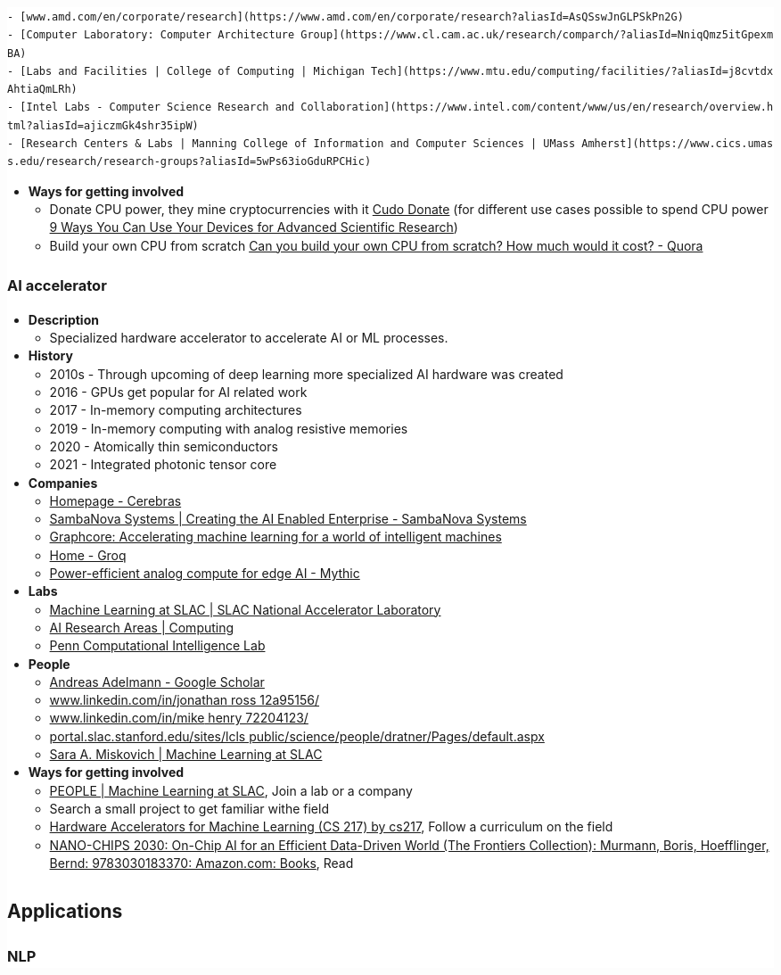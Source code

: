     - [www.amd.com/en/corporate/research](https://www.amd.com/en/corporate/research?aliasId=AsQSswJnGLPSkPn2G)
    - [Computer Laboratory: Computer Architecture Group](https://www.cl.cam.ac.uk/research/comparch/?aliasId=NniqQmz5itGpexmBA)
    - [Labs and Facilities | College of Computing | Michigan Tech](https://www.mtu.edu/computing/facilities/?aliasId=j8cvtdxAhtiaQmLRh)
    - [Intel Labs - Computer Science Research and Collaboration](https://www.intel.com/content/www/us/en/research/overview.html?aliasId=ajiczmGk4shr35ipW)
    - [Research Centers & Labs | Manning College of Information and Computer Sciences | UMass Amherst](https://www.cics.umass.edu/research/research-groups?aliasId=5wPs63ioGduRPCHic)
- **Ways for getting involved**
    - Donate CPU power, they mine cryptocurrencies with it [Cudo Donate](https://www.cudodonate.com/?aliasId=3gbxseh64QvBKwj6Y)  (for different use cases possible to spend CPU power [9 Ways You Can Use Your Devices for Advanced Scientific Research](https://singularityhub.com/2017/12/31/9-ways-you-can-use-your-devices-for-advanced-scientific-research/?aliasId=c5L3XRtSLeRRSCe84))
    - Build your own CPU from scratch [Can you build your own CPU from scratch? How much would it cost? - Quora](https://www.quora.com/Can-you-build-your-own-CPU-from-scratch-How-much-would-it-cost?aliasId=bHGwyZZ9ZcCRTnXQt)
### AI accelerator 
- **Description**
    - Specialized hardware accelerator to accelerate AI or ML processes.
- **History**
    - 2010s - Through upcoming of deep learning more specialized AI hardware was created
    - 2016 - GPUs get popular for AI related work
    - 2017 - In-memory computing architectures
    - 2019 - In-memory computing with analog resistive memories  
    - 2020 - Atomically thin semiconductors  
    - 2021 - Integrated photonic tensor core  
- **Companies**
    - [Homepage - Cerebras](https://cerebras.net/)
    - [SambaNova Systems | Creating the AI Enabled Enterprise - SambaNova Systems](https://sambanova.ai/)
    - [Graphcore: Accelerating machine learning for a world of intelligent machines](https://www.graphcore.ai/)
    - [Home - Groq](https://groq.com/) 
    - [Power-efficient analog compute for edge AI - Mythic](https://mythic.ai/) 
- **Labs**
    - [Machine Learning at SLAC | SLAC National Accelerator Laboratory](https://ml.slac.stanford.edu/)
    - [AI Research Areas | Computing](https://computing.fnal.gov/ai-research-areas/) 
    - [Penn Computational Intelligence Lab](https://li.seas.upenn.edu/) 
- **People**
    - [‪Andreas Adelmann‬ - ‪Google Scholar‬](https://scholar.google.co.uk/citations?user=84ZJvbsAAAAJ&hl=en)
    - [www.linkedin.com/in/jonathan ross 12a95156/](https://www.linkedin.com/in/jonathan-ross-12a95156/)
    - [www.linkedin.com/in/mike henry 72204123/](https://www.linkedin.com/in/mike-henry-72204123/)
    - [portal.slac.stanford.edu/sites/lcls public/science/people/dratner/Pages/default.aspx](https://portal.slac.stanford.edu/sites/lcls_public/science/people/dratner/Pages/default.aspx)
    - [Sara A. Miskovich | Machine Learning at SLAC](https://ml.slac.stanford.edu/saramiskovich) 
- **Ways for getting involved**
    - [PEOPLE | Machine Learning at SLAC](https://ml.slac.stanford.edu/people), Join a lab or a company
    - Search a small project to get familiar withe field
    - [Hardware Accelerators for Machine Learning (CS 217) by        cs217](https://cs217.stanford.edu/), Follow a curriculum on the field
    - [NANO-CHIPS 2030: On-Chip AI for an Efficient Data-Driven World (The Frontiers Collection): Murmann, Boris, Hoefflinger, Bernd: 9783030183370: Amazon.com: Books](https://www.amazon.com/NANO-CHIPS-2030-Chip-Autonomous-Chip-Systems/dp/3030183378/ref=asc_df_3030183378/?tag=hyprod-20&linkCode=df0&hvadid=459640465657&hvpos=&hvnetw=g&hvrand=3680559696507768852&hvpone=&hvptwo=&hvqmt=&hvdev=c&hvdvcmdl=&hvlocint=&hvlocphy=1013581&hvtargid=pla-925381370361&psc=1), Read 
## Applications
### NLP  